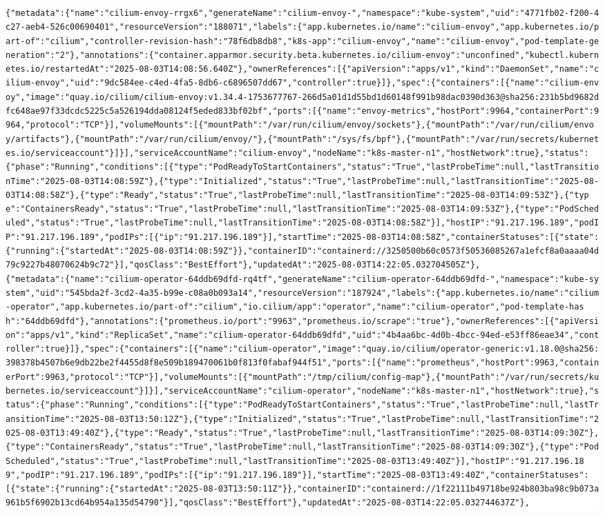     {"metadata":{"name":"cilium-envoy-rrgx6","generateName":"cilium-envoy-","namespace":"kube-system","uid":"4771fb02-f200-4c27-aeb4-526c00690401","resourceVersion":"188071","labels":{"app.kubernetes.io/name":"cilium-envoy","app.kubernetes.io/part-of":"cilium","controller-revision-hash":"78f6db8db8","k8s-app":"cilium-envoy","name":"cilium-envoy","pod-template-generation":"2"},"annotations":{"container.apparmor.security.beta.kubernetes.io/cilium-envoy":"unconfined","kubectl.kubernetes.io/restartedAt":"2025-08-03T14:08:56.640Z"},"ownerReferences":[{"apiVersion":"apps/v1","kind":"DaemonSet","name":"cilium-envoy","uid":"9dc584ee-c4ed-4fa5-8db6-c6896507dd67","controller":true}]},"spec":{"containers":[{"name":"cilium-envoy","image":"quay.io/cilium/cilium-envoy:v1.34.4-1753677767-266d5a01d1d55bd1d60148f991b98dac0390d363@sha256:231b5bd9682dfc648ae97f33dcdc5225c5a526194dda08124f5eded833bf02bf","ports":[{"name":"envoy-metrics","hostPort":9964,"containerPort":9964,"protocol":"TCP"}],"volumeMounts":[{"mountPath":"/var/run/cilium/envoy/sockets"},{"mountPath":"/var/run/cilium/envoy/artifacts"},{"mountPath":"/var/run/cilium/envoy/"},{"mountPath":"/sys/fs/bpf"},{"mountPath":"/var/run/secrets/kubernetes.io/serviceaccount"}]}],"serviceAccountName":"cilium-envoy","nodeName":"k8s-master-n1","hostNetwork":true},"status":{"phase":"Running","conditions":[{"type":"PodReadyToStartContainers","status":"True","lastProbeTime":null,"lastTransitionTime":"2025-08-03T14:08:59Z"},{"type":"Initialized","status":"True","lastProbeTime":null,"lastTransitionTime":"2025-08-03T14:08:58Z"},{"type":"Ready","status":"True","lastProbeTime":null,"lastTransitionTime":"2025-08-03T14:09:53Z"},{"type":"ContainersReady","status":"True","lastProbeTime":null,"lastTransitionTime":"2025-08-03T14:09:53Z"},{"type":"PodScheduled","status":"True","lastProbeTime":null,"lastTransitionTime":"2025-08-03T14:08:58Z"}],"hostIP":"91.217.196.189","podIP":"91.217.196.189","podIPs":[{"ip":"91.217.196.189"}],"startTime":"2025-08-03T14:08:58Z","containerStatuses":[{"state":{"running":{"startedAt":"2025-08-03T14:08:59Z"}},"containerID":"containerd://3250500b60c0573f50536085267a1efcf8a0aaaa04d79c9227b48070624b9c72"}],"qosClass":"BestEffort"},"updatedAt":"2025-08-03T14:22:05.032704505Z"},
    {"metadata":{"name":"cilium-operator-64ddb69dfd-rq4tf","generateName":"cilium-operator-64ddb69dfd-","namespace":"kube-system","uid":"545bda2f-3cd2-4a35-b99e-c08a0b093a14","resourceVersion":"187924","labels":{"app.kubernetes.io/name":"cilium-operator","app.kubernetes.io/part-of":"cilium","io.cilium/app":"operator","name":"cilium-operator","pod-template-hash":"64ddb69dfd"},"annotations":{"prometheus.io/port":"9963","prometheus.io/scrape":"true"},"ownerReferences":[{"apiVersion":"apps/v1","kind":"ReplicaSet","name":"cilium-operator-64ddb69dfd","uid":"4b4aa6bc-4d0b-4bcc-94ed-e53ff86eae34","controller":true}]},"spec":{"containers":[{"name":"cilium-operator","image":"quay.io/cilium/operator-generic:v1.18.0@sha256:398378b4507b6e9db22be2f4455d8f8e509b189470061b0f813f0fabaf944f51","ports":[{"name":"prometheus","hostPort":9963,"containerPort":9963,"protocol":"TCP"}],"volumeMounts":[{"mountPath":"/tmp/cilium/config-map"},{"mountPath":"/var/run/secrets/kubernetes.io/serviceaccount"}]}],"serviceAccountName":"cilium-operator","nodeName":"k8s-master-n1","hostNetwork":true},"status":{"phase":"Running","conditions":[{"type":"PodReadyToStartContainers","status":"True","lastProbeTime":null,"lastTransitionTime":"2025-08-03T13:50:12Z"},{"type":"Initialized","status":"True","lastProbeTime":null,"lastTransitionTime":"2025-08-03T13:49:40Z"},{"type":"Ready","status":"True","lastProbeTime":null,"lastTransitionTime":"2025-08-03T14:09:30Z"},{"type":"ContainersReady","status":"True","lastProbeTime":null,"lastTransitionTime":"2025-08-03T14:09:30Z"},{"type":"PodScheduled","status":"True","lastProbeTime":null,"lastTransitionTime":"2025-08-03T13:49:40Z"}],"hostIP":"91.217.196.189","podIP":"91.217.196.189","podIPs":[{"ip":"91.217.196.189"}],"startTime":"2025-08-03T13:49:40Z","containerStatuses":[{"state":{"running":{"startedAt":"2025-08-03T13:50:11Z"}},"containerID":"containerd://1f22111b49718be924b803ba98c9b073a961b5f6902b13cd64b954a135d54790"}],"qosClass":"BestEffort"},"updatedAt":"2025-08-03T14:22:05.032744637Z"},
